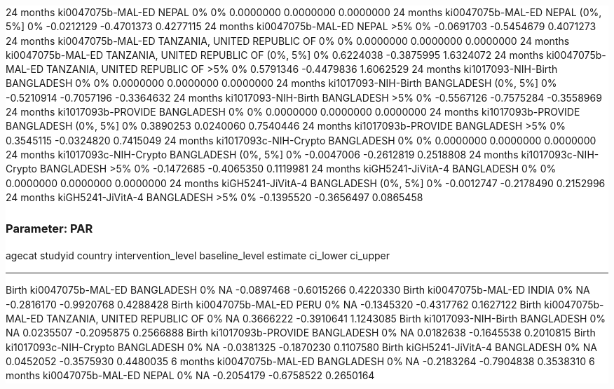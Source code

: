 24 months   ki0047075b-MAL-ED          NEPAL                          0%                   0%                 0.0000000    0.0000000    0.0000000
24 months   ki0047075b-MAL-ED          NEPAL                          (0%, 5%]             0%                -0.0212129   -0.4701373    0.4277115
24 months   ki0047075b-MAL-ED          NEPAL                          >5%                  0%                -0.0691703   -0.5454679    0.4071273
24 months   ki0047075b-MAL-ED          TANZANIA, UNITED REPUBLIC OF   0%                   0%                 0.0000000    0.0000000    0.0000000
24 months   ki0047075b-MAL-ED          TANZANIA, UNITED REPUBLIC OF   (0%, 5%]             0%                 0.6224038   -0.3875995    1.6324072
24 months   ki0047075b-MAL-ED          TANZANIA, UNITED REPUBLIC OF   >5%                  0%                 0.5791346   -0.4479836    1.6062529
24 months   ki1017093-NIH-Birth        BANGLADESH                     0%                   0%                 0.0000000    0.0000000    0.0000000
24 months   ki1017093-NIH-Birth        BANGLADESH                     (0%, 5%]             0%                -0.5210914   -0.7057196   -0.3364632
24 months   ki1017093-NIH-Birth        BANGLADESH                     >5%                  0%                -0.5567126   -0.7575284   -0.3558969
24 months   ki1017093b-PROVIDE         BANGLADESH                     0%                   0%                 0.0000000    0.0000000    0.0000000
24 months   ki1017093b-PROVIDE         BANGLADESH                     (0%, 5%]             0%                 0.3890253    0.0240060    0.7540446
24 months   ki1017093b-PROVIDE         BANGLADESH                     >5%                  0%                 0.3545115   -0.0324820    0.7415049
24 months   ki1017093c-NIH-Crypto      BANGLADESH                     0%                   0%                 0.0000000    0.0000000    0.0000000
24 months   ki1017093c-NIH-Crypto      BANGLADESH                     (0%, 5%]             0%                -0.0047006   -0.2612819    0.2518808
24 months   ki1017093c-NIH-Crypto      BANGLADESH                     >5%                  0%                -0.1472685   -0.4065350    0.1119981
24 months   kiGH5241-JiVitA-4          BANGLADESH                     0%                   0%                 0.0000000    0.0000000    0.0000000
24 months   kiGH5241-JiVitA-4          BANGLADESH                     (0%, 5%]             0%                -0.0012747   -0.2178490    0.2152996
24 months   kiGH5241-JiVitA-4          BANGLADESH                     >5%                  0%                -0.1395520   -0.3656497    0.0865458


### Parameter: PAR


agecat      studyid                    country                        intervention_level   baseline_level      estimate     ci_lower     ci_upper
----------  -------------------------  -----------------------------  -------------------  ---------------  -----------  -----------  -----------
Birth       ki0047075b-MAL-ED          BANGLADESH                     0%                   NA                -0.0897468   -0.6015266    0.4220330
Birth       ki0047075b-MAL-ED          INDIA                          0%                   NA                -0.2816170   -0.9920768    0.4288428
Birth       ki0047075b-MAL-ED          PERU                           0%                   NA                -0.1345320   -0.4317762    0.1627122
Birth       ki0047075b-MAL-ED          TANZANIA, UNITED REPUBLIC OF   0%                   NA                 0.3666222   -0.3910641    1.1243085
Birth       ki1017093-NIH-Birth        BANGLADESH                     0%                   NA                 0.0235507   -0.2095875    0.2566888
Birth       ki1017093b-PROVIDE         BANGLADESH                     0%                   NA                 0.0182638   -0.1645538    0.2010815
Birth       ki1017093c-NIH-Crypto      BANGLADESH                     0%                   NA                -0.0381325   -0.1870230    0.1107580
Birth       kiGH5241-JiVitA-4          BANGLADESH                     0%                   NA                 0.0452052   -0.3575930    0.4480035
6 months    ki0047075b-MAL-ED          BANGLADESH                     0%                   NA                -0.2183264   -0.7904838    0.3538310
6 months    ki0047075b-MAL-ED          NEPAL                          0%                   NA                -0.2054179   -0.6758522    0.2650164